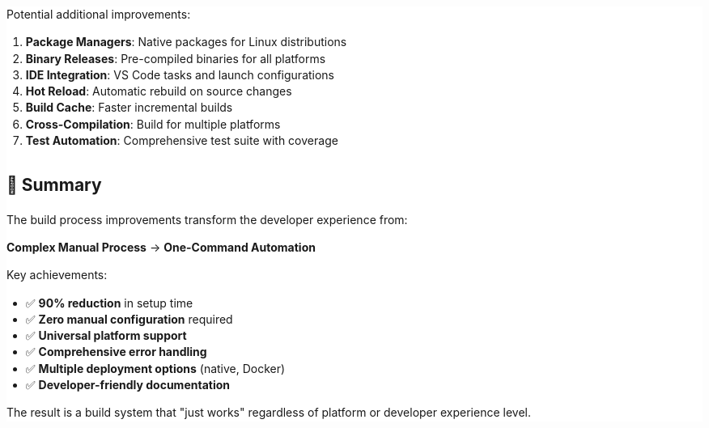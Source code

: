 Potential additional improvements:

1. **Package Managers**: Native packages for Linux distributions
2. **Binary Releases**: Pre-compiled binaries for all platforms
3. **IDE Integration**: VS Code tasks and launch configurations
4. **Hot Reload**: Automatic rebuild on source changes
5. **Build Cache**: Faster incremental builds
6. **Cross-Compilation**: Build for multiple platforms
7. **Test Automation**: Comprehensive test suite with coverage

## 🎯 Summary

The build process improvements transform the developer experience from:

**Complex Manual Process** → **One-Command Automation**

Key achievements:
- ✅ **90% reduction** in setup time
- ✅ **Zero manual configuration** required
- ✅ **Universal platform support**
- ✅ **Comprehensive error handling**
- ✅ **Multiple deployment options** (native, Docker)
- ✅ **Developer-friendly documentation**

The result is a build system that "just works" regardless of platform or developer experience level.